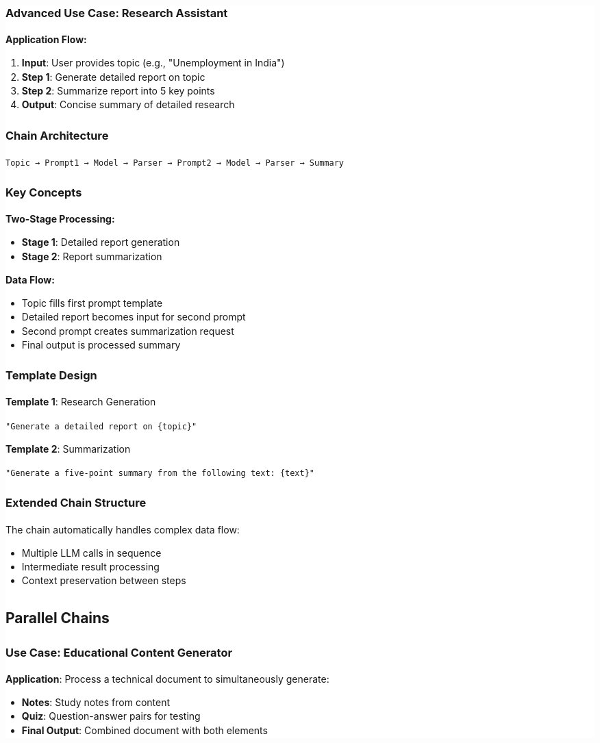### Advanced Use Case: Research Assistant

**Application Flow:**
1. **Input**: User provides topic (e.g., "Unemployment in India")
2. **Step 1**: Generate detailed report on topic
3. **Step 2**: Summarize report into 5 key points
4. **Output**: Concise summary of detailed research

### Chain Architecture

```
Topic → Prompt1 → Model → Parser → Prompt2 → Model → Parser → Summary
```

### Key Concepts

**Two-Stage Processing:**
- **Stage 1**: Detailed report generation
- **Stage 2**: Report summarization

**Data Flow:**
- Topic fills first prompt template
- Detailed report becomes input for second prompt
- Second prompt creates summarization request
- Final output is processed summary

### Template Design

**Template 1**: Research Generation
```
"Generate a detailed report on {topic}"
```

**Template 2**: Summarization
```
"Generate a five-point summary from the following text: {text}"
```

### Extended Chain Structure

The chain automatically handles complex data flow:
- Multiple LLM calls in sequence
- Intermediate result processing
- Context preservation between steps

## Parallel Chains

### Use Case: Educational Content Generator

**Application**: Process a technical document to simultaneously generate:
- **Notes**: Study notes from content
- **Quiz**: Question-answer pairs for testing
- **Final Output**: Combined document with both elements
